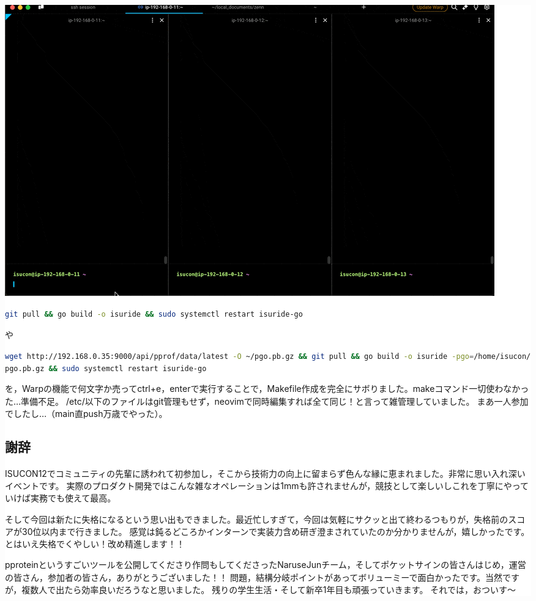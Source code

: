 ![warp](/images/20241208-isucon14-writeup/warp.gif)

```bash
git pull && go build -o isuride && sudo systemctl restart isuride-go
```

や

```bash
wget http://192.168.0.35:9000/api/pprof/data/latest -O ~/pgo.pb.gz && git pull && go build -o isuride -pgo=/home/isucon/pgo.pb.gz && sudo systemctl restart isuride-go
```

を，Warpの機能で何文字か売ってctrl+e，enterで実行することで，Makefile作成を完全にサボりました。makeコマンド一切使わなかった…準備不足。
/etc/以下のファイルはgit管理もせず，neovimで同時編集すれば全て同じ！と言って雑管理していました。
まあ一人参加でしたし…（main直push万歳でやった）。

## 謝辞

ISUCON12でコミュニティの先輩に誘われて初参加し，そこから技術力の向上に留まらず色んな縁に恵まれました。非常に思い入れ深いイベントです。
実際のプロダクト開発ではこんな雑なオペレーションは1mmも許されませんが，競技として楽しいしこれを丁寧にやっていけば実務でも使えて最高。

そして今回は新たに失格になるという思い出もできました。最近忙しすぎて，今回は気軽にサクッと出て終わるつもりが，失格前のスコアが30位以内まで行きました。
感覚は鈍るどころかインターンで実装力含め研ぎ澄まされていたのか分かりませんが，嬉しかったです。
とはいえ失格でくやしい！改め精進します！！

pproteinというすごいツールを公開してくださり作問もしてくださったNaruseJunチーム，そしてポケットサインの皆さんはじめ，運営の皆さん，参加者の皆さん，ありがとうございました！！
問題，結構分岐ポイントがあってボリューミーで面白かったです。当然ですが，複数人で出たら効率良いだろうなと思いました。
残りの学生生活・そして新卒1年目も頑張っていきます。
それでは，おついす〜
